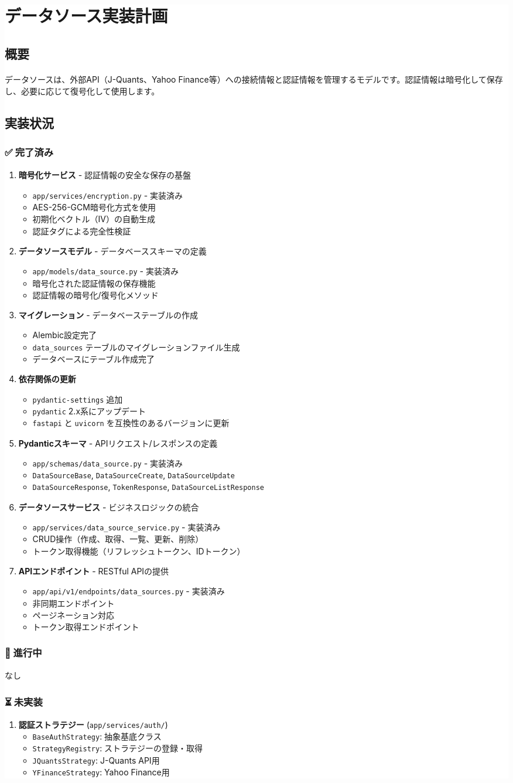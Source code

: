 # データソース実装計画

## 概要
データソースは、外部API（J-Quants、Yahoo Finance等）への接続情報と認証情報を管理するモデルです。認証情報は暗号化して保存し、必要に応じて復号化して使用します。

## 実装状況

### ✅ 完了済み
1. **暗号化サービス** - 認証情報の安全な保存の基盤
   - `app/services/encryption.py` - 実装済み
   - AES-256-GCM暗号化方式を使用
   - 初期化ベクトル（IV）の自動生成
   - 認証タグによる完全性検証

2. **データソースモデル** - データベーススキーマの定義
   - `app/models/data_source.py` - 実装済み
   - 暗号化された認証情報の保存機能
   - 認証情報の暗号化/復号化メソッド

3. **マイグレーション** - データベーステーブルの作成
   - Alembic設定完了
   - `data_sources` テーブルのマイグレーションファイル生成
   - データベースにテーブル作成完了

4. **依存関係の更新**
   - `pydantic-settings` 追加
   - `pydantic` 2.x系にアップデート
   - `fastapi` と `uvicorn` を互換性のあるバージョンに更新

5. **Pydanticスキーマ** - APIリクエスト/レスポンスの定義
   - `app/schemas/data_source.py` - 実装済み
   - `DataSourceBase`, `DataSourceCreate`, `DataSourceUpdate`
   - `DataSourceResponse`, `TokenResponse`, `DataSourceListResponse`

6. **データソースサービス** - ビジネスロジックの統合
   - `app/services/data_source_service.py` - 実装済み
   - CRUD操作（作成、取得、一覧、更新、削除）
   - トークン取得機能（リフレッシュトークン、IDトークン）

7. **APIエンドポイント** - RESTful APIの提供
   - `app/api/v1/endpoints/data_sources.py` - 実装済み
   - 非同期エンドポイント
   - ページネーション対応
   - トークン取得エンドポイント

### 🔄 進行中
なし

### ⏳ 未実装
1. **認証ストラテジー** (`app/services/auth/`)
   - `BaseAuthStrategy`: 抽象基底クラス
   - `StrategyRegistry`: ストラテジーの登録・取得
   - `JQuantsStrategy`: J-Quants API用
   - `YFinanceStrategy`: Yahoo Finance用
